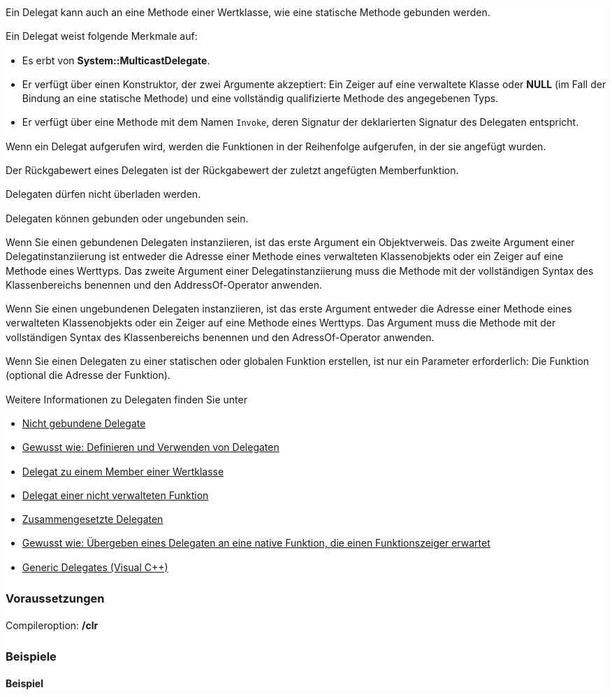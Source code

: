  Ein Delegat kann auch an eine Methode einer Wertklasse, wie eine statische Methode gebunden werden.  
  
 Ein Delegat weist folgende Merkmale auf:  
  
-   Es erbt von **System::MulticastDelegate**.  
  
-   Er verfügt über einen Konstruktor, der zwei Argumente akzeptiert: Ein Zeiger auf eine verwaltete Klasse oder **NULL** \(im Fall der Bindung an eine statische Methode\) und eine vollständig qualifizierte Methode des angegebenen Typs.  
  
-   Er verfügt über eine Methode mit dem Namen `Invoke`, deren Signatur der deklarierten Signatur des Delegaten entspricht.  
  
 Wenn ein Delegat aufgerufen wird, werden die Funktionen in der Reihenfolge aufgerufen, in der sie angefügt wurden.  
  
 Der Rückgabewert eines Delegaten ist der Rückgabewert der zuletzt angefügten Memberfunktion.  
  
 Delegaten dürfen nicht überladen werden.  
  
 Delegaten können gebunden oder ungebunden sein.  
  
 Wenn Sie einen gebundenen Delegaten instanziieren, ist das erste Argument ein Objektverweis.  Das zweite Argument einer Delegatinstanziierung ist entweder die Adresse einer Methode eines verwalteten Klassenobjekts oder ein Zeiger auf eine Methode eines Werttyps.   Das zweite Argument einer Delegatinstanziierung muss die Methode mit der vollständigen Syntax des Klassenbereichs benennen und den AddressOf\-Operator anwenden.  
  
 Wenn Sie einen ungebundenen Delegaten instanziieren, ist das erste Argument entweder die Adresse einer Methode eines verwalteten Klassenobjekts oder ein Zeiger auf eine Methode eines Werttyps.   Das Argument muss die Methode mit der vollständigen Syntax des Klassenbereichs benennen und den AdressOf\-Operator anwenden.  
  
 Wenn Sie einen Delegaten zu einer statischen oder globalen Funktion erstellen, ist nur ein Parameter erforderlich: Die Funktion \(optional die Adresse der Funktion\).  
  
 Weitere Informationen zu Delegaten finden Sie unter  
  
-   [Nicht gebundene Delegate](../misc/unbound-delegates.md)  
  
-   [Gewusst wie: Definieren und Verwenden von Delegaten](../dotnet/how-to-define-and-use-delegates-cpp-cli.md)  
  
-   [Delegat zu einem Member einer Wertklasse](../misc/how-to-associate-delegates-to-members-of-a-value-class.md)  
  
-   [Delegat einer nicht verwalteten Funktion](../misc/how-to-associate-delegates-to-unmanaged-functions.md)  
  
-   [Zusammengesetzte Delegaten](../misc/how-to-compose-delegates.md)  
  
-   [Gewusst wie: Übergeben eines Delegaten an eine native Funktion, die einen Funktionszeiger erwartet](../misc/how-to-pass-a-delegate-hat-to-a-native-function-expecting-a-function-pointer.md)  
  
-   [Generic Delegates \(Visual C\+\+\)](../windows/generic-delegates-visual-cpp.md)  
  
### Voraussetzungen  
 Compileroption: **\/clr**  
  
### Beispiele  
 **Beispiel**  
  